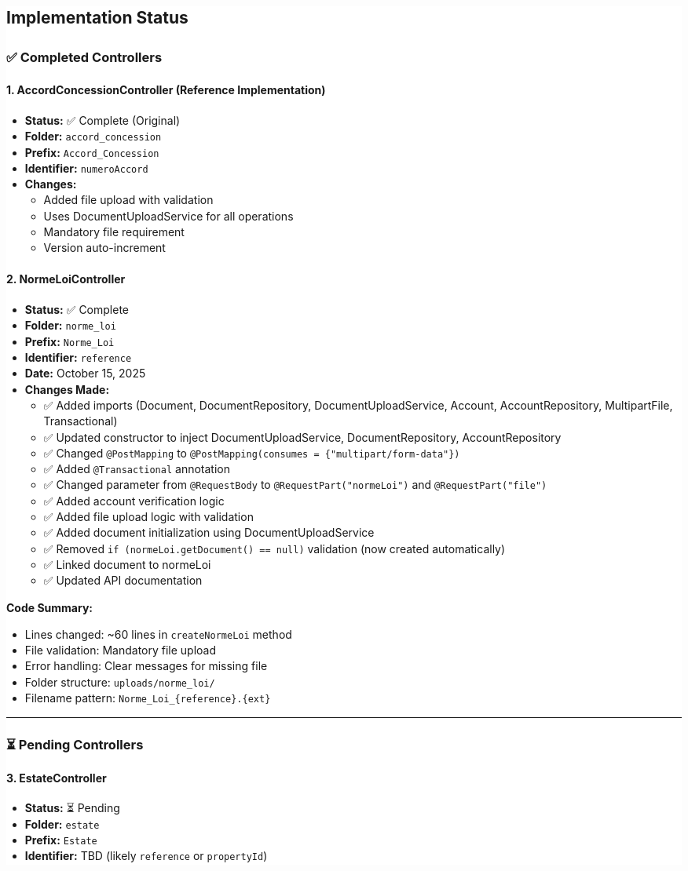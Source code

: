 
## Implementation Status

### ✅ Completed Controllers

#### 1. **AccordConcessionController** (Reference Implementation)
- **Status:** ✅ Complete (Original)
- **Folder:** `accord_concession`
- **Prefix:** `Accord_Concession`
- **Identifier:** `numeroAccord`
- **Changes:**
  - Added file upload with validation
  - Uses DocumentUploadService for all operations
  - Mandatory file requirement
  - Version auto-increment

#### 2. **NormeLoiController**
- **Status:** ✅ Complete
- **Folder:** `norme_loi`
- **Prefix:** `Norme_Loi`
- **Identifier:** `reference`
- **Date:** October 15, 2025
- **Changes Made:**
  - ✅ Added imports (Document, DocumentRepository, DocumentUploadService, Account, AccountRepository, MultipartFile, Transactional)
  - ✅ Updated constructor to inject DocumentUploadService, DocumentRepository, AccountRepository
  - ✅ Changed `@PostMapping` to `@PostMapping(consumes = {"multipart/form-data"})`
  - ✅ Added `@Transactional` annotation
  - ✅ Changed parameter from `@RequestBody` to `@RequestPart("normeLoi")` and `@RequestPart("file")`
  - ✅ Added account verification logic
  - ✅ Added file upload logic with validation
  - ✅ Added document initialization using DocumentUploadService
  - ✅ Removed `if (normeLoi.getDocument() == null)` validation (now created automatically)
  - ✅ Linked document to normeLoi
  - ✅ Updated API documentation

**Code Summary:**
- Lines changed: ~60 lines in `createNormeLoi` method
- File validation: Mandatory file upload
- Error handling: Clear messages for missing file
- Folder structure: `uploads/norme_loi/`
- Filename pattern: `Norme_Loi_{reference}.{ext}`

---

### ⏳ Pending Controllers

#### 3. **EstateController**
- **Status:** ⏳ Pending
- **Folder:** `estate`
- **Prefix:** `Estate`
- **Identifier:** TBD (likely `reference` or `propertyId`)
